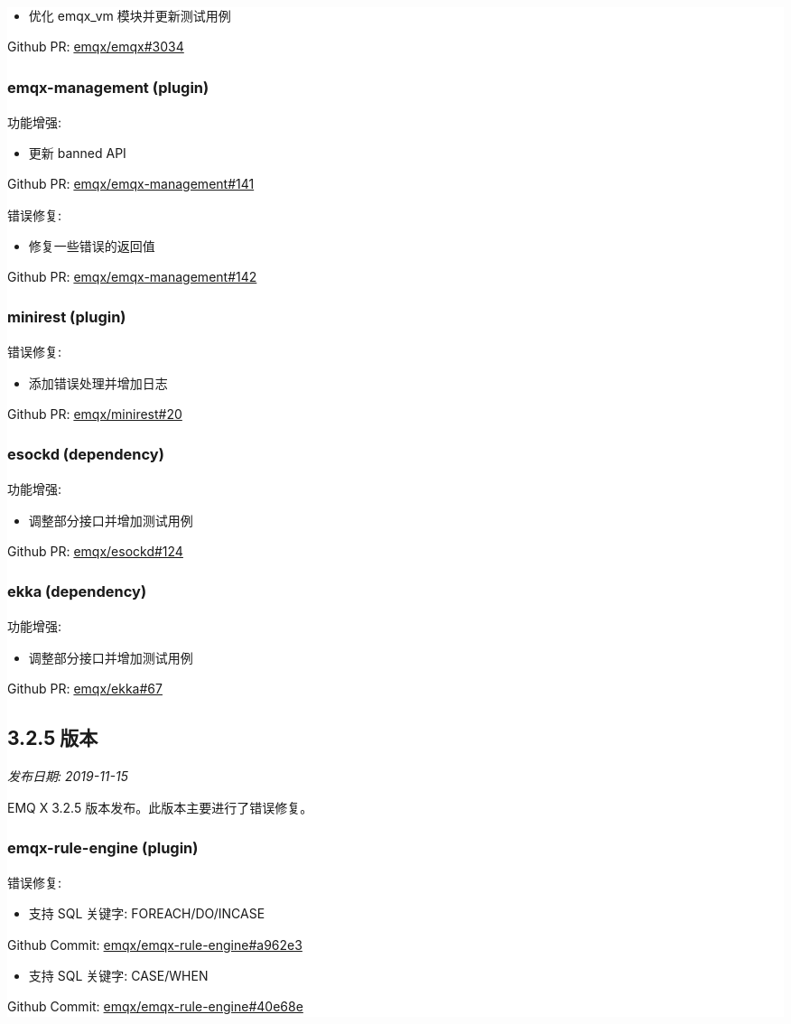 - 优化 emqx_vm 模块并更新测试用例

Github PR: [ emqx/emqx#3034 ](https://github.com/emqx/emqx/pull/3034)

### emqx-management (plugin)

功能增强:

- 更新 banned API

Github PR: [ emqx/emqx-management#141 ](https://github.com/emqx/emqx-management/pull/141)

错误修复:

- 修复一些错误的返回值

Github PR: [ emqx/emqx-management#142 ](https://github.com/emqx/emqx-management/pull/142)

### minirest (plugin)

错误修复:

- 添加错误处理并增加日志

Github PR: [ emqx/minirest#20 ](https://github.com/emqx/minirest/pull/20)

### esockd (dependency)

功能增强:

- 调整部分接口并增加测试用例

Github PR: [ emqx/esockd#124 ](https://github.com/emqx/esockd/pull/124)

### ekka (dependency)

功能增强:

- 调整部分接口并增加测试用例

Github PR: [ emqx/ekka#67 ](https://github.com/emqx/ekka/pull/67)

## 3.2.5 版本

_发布日期: 2019-11-15_

EMQ X 3.2.5 版本发布。此版本主要进行了错误修复。

### emqx-rule-engine (plugin)

错误修复:

- 支持 SQL 关键字: FOREACH/DO/INCASE

Github Commit: [ emqx/emqx-rule-engine#a962e3 ](https://github.com/emqx/emqx-rule-engine/commit/a962e364cfde9a7f9bbde3d4d6613625b8d00ce7)

- 支持 SQL 关键字: CASE/WHEN

Github Commit: [ emqx/emqx-rule-engine#40e68e ](https://github.com/emqx/emqx-rule-engine/commit/40e68e9607198613cc93d001488d40b2bfb4f23e)
